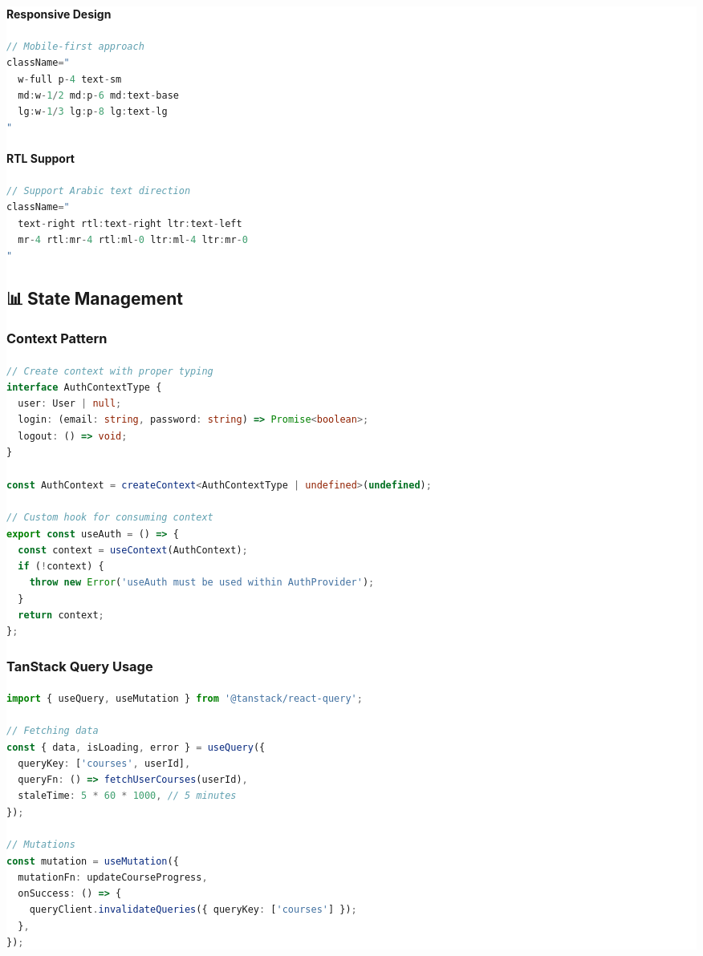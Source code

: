 #### Responsive Design
```typescript
// Mobile-first approach
className="
  w-full p-4 text-sm
  md:w-1/2 md:p-6 md:text-base
  lg:w-1/3 lg:p-8 lg:text-lg
"
```

#### RTL Support
```typescript
// Support Arabic text direction
className="
  text-right rtl:text-right ltr:text-left
  mr-4 rtl:mr-4 rtl:ml-0 ltr:ml-4 ltr:mr-0
"
```

## 📊 State Management

### Context Pattern
```typescript
// Create context with proper typing
interface AuthContextType {
  user: User | null;
  login: (email: string, password: string) => Promise<boolean>;
  logout: () => void;
}

const AuthContext = createContext<AuthContextType | undefined>(undefined);

// Custom hook for consuming context
export const useAuth = () => {
  const context = useContext(AuthContext);
  if (!context) {
    throw new Error('useAuth must be used within AuthProvider');
  }
  return context;
};
```

### TanStack Query Usage
```typescript
import { useQuery, useMutation } from '@tanstack/react-query';

// Fetching data
const { data, isLoading, error } = useQuery({
  queryKey: ['courses', userId],
  queryFn: () => fetchUserCourses(userId),
  staleTime: 5 * 60 * 1000, // 5 minutes
});

// Mutations
const mutation = useMutation({
  mutationFn: updateCourseProgress,
  onSuccess: () => {
    queryClient.invalidateQueries({ queryKey: ['courses'] });
  },
});
```
